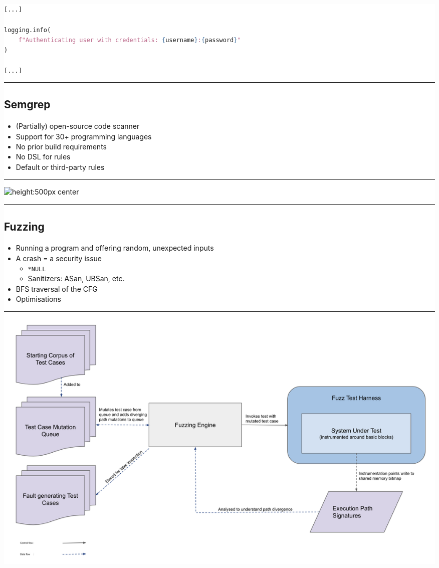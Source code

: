 
```python
[...]

logging.info(
    f"Authenticating user with credentials: {username}:{password}"
)

[...]
```

---

## Semgrep

* (Partially) open-source code scanner
* Support for 30+ programming languages
* No prior build requirements
* No DSL for rules
* Default or third-party rules

---

![height:500px center](images/idiocracy.gif)

---

## Fuzzing

* Running a program and offering random, unexpected inputs
* A crash = a security issue
  * `*NULL`
  * Sanitizers: ASan, UBSan, etc.
* BFS traversal of the CFG
* Optimisations



---

![height:500px center](images/fuzzer.png)
